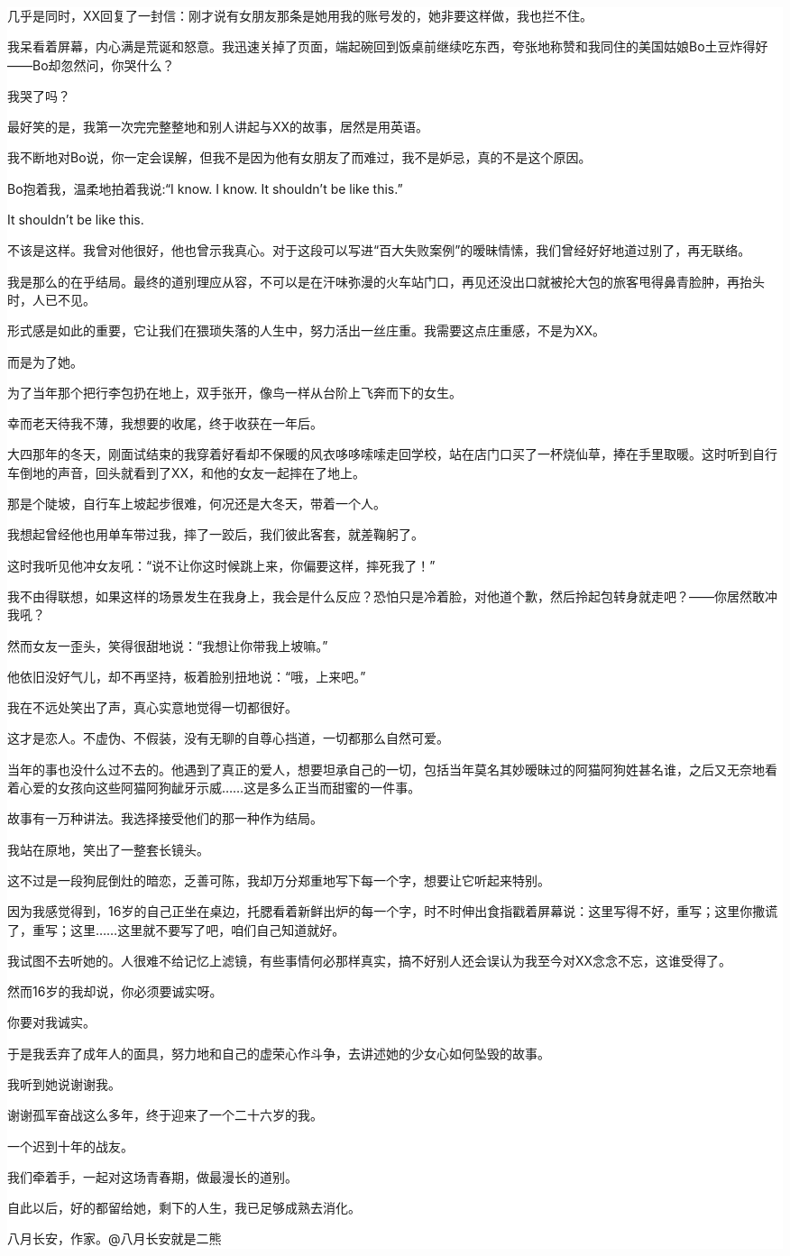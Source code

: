 几乎是同时，XX回复了一封信：刚才说有女朋友那条是她用我的账号发的，她非要这样做，我也拦不住。

我呆看着屏幕，内心满是荒诞和怒意。我迅速关掉了页面，端起碗回到饭桌前继续吃东西，夸张地称赞和我同住的美国姑娘Bo土豆炸得好——Bo却忽然问，你哭什么？

我哭了吗？

最好笑的是，我第一次完完整整地和别人讲起与XX的故事，居然是用英语。

我不断地对Bo说，你一定会误解，但我不是因为他有女朋友了而难过，我不是妒忌，真的不是这个原因。

Bo抱着我，温柔地拍着我说:“I know. I know. It shouldn’t be like this.”

It shouldn’t be like this.

不该是这样。我曾对他很好，他也曾示我真心。对于这段可以写进“百大失败案例”的暧昧情愫，我们曾经好好地道过别了，再无联络。

我是那么的在乎结局。最终的道别理应从容，不可以是在汗味弥漫的火车站门口，再见还没出口就被抡大包的旅客甩得鼻青脸肿，再抬头时，人已不见。

形式感是如此的重要，它让我们在猥琐失落的人生中，努力活出一丝庄重。我需要这点庄重感，不是为XX。

而是为了她。

为了当年那个把行李包扔在地上，双手张开，像鸟一样从台阶上飞奔而下的女生。



幸而老天待我不薄，我想要的收尾，终于收获在一年后。

大四那年的冬天，刚面试结束的我穿着好看却不保暖的风衣哆哆嗦嗦走回学校，站在店门口买了一杯烧仙草，捧在手里取暖。这时听到自行车倒地的声音，回头就看到了XX，和他的女友一起摔在了地上。

那是个陡坡，自行车上坡起步很难，何况还是大冬天，带着一个人。

我想起曾经他也用单车带过我，摔了一跤后，我们彼此客套，就差鞠躬了。

这时我听见他冲女友吼：“说不让你这时候跳上来，你偏要这样，摔死我了！”

我不由得联想，如果这样的场景发生在我身上，我会是什么反应？恐怕只是冷着脸，对他道个歉，然后拎起包转身就走吧？——你居然敢冲我吼？

然而女友一歪头，笑得很甜地说：“我想让你带我上坡嘛。”

他依旧没好气儿，却不再坚持，板着脸别扭地说：“哦，上来吧。”

我在不远处笑出了声，真心实意地觉得一切都很好。

这才是恋人。不虚伪、不假装，没有无聊的自尊心挡道，一切都那么自然可爱。

当年的事也没什么过不去的。他遇到了真正的爱人，想要坦承自己的一切，包括当年莫名其妙暧昧过的阿猫阿狗姓甚名谁，之后又无奈地看着心爱的女孩向这些阿猫阿狗龇牙示威……这是多么正当而甜蜜的一件事。

故事有一万种讲法。我选择接受他们的那一种作为结局。

我站在原地，笑出了一整套长镜头。



这不过是一段狗屁倒灶的暗恋，乏善可陈，我却万分郑重地写下每一个字，想要让它听起来特别。

因为我感觉得到，16岁的自己正坐在桌边，托腮看着新鲜出炉的每一个字，时不时伸出食指戳着屏幕说：这里写得不好，重写；这里你撒谎了，重写；这里……这里就不要写了吧，咱们自己知道就好。

我试图不去听她的。人很难不给记忆上滤镜，有些事情何必那样真实，搞不好别人还会误认为我至今对XX念念不忘，这谁受得了。

然而16岁的我却说，你必须要诚实呀。

你要对我诚实。

于是我丢弃了成年人的面具，努力地和自己的虚荣心作斗争，去讲述她的少女心如何坠毁的故事。

我听到她说谢谢我。

谢谢孤军奋战这么多年，终于迎来了一个二十六岁的我。

一个迟到十年的战友。

我们牵着手，一起对这场青春期，做最漫长的道别。

自此以后，好的都留给她，剩下的人生，我已足够成熟去消化。



八月长安，作家。@八月长安就是二熊